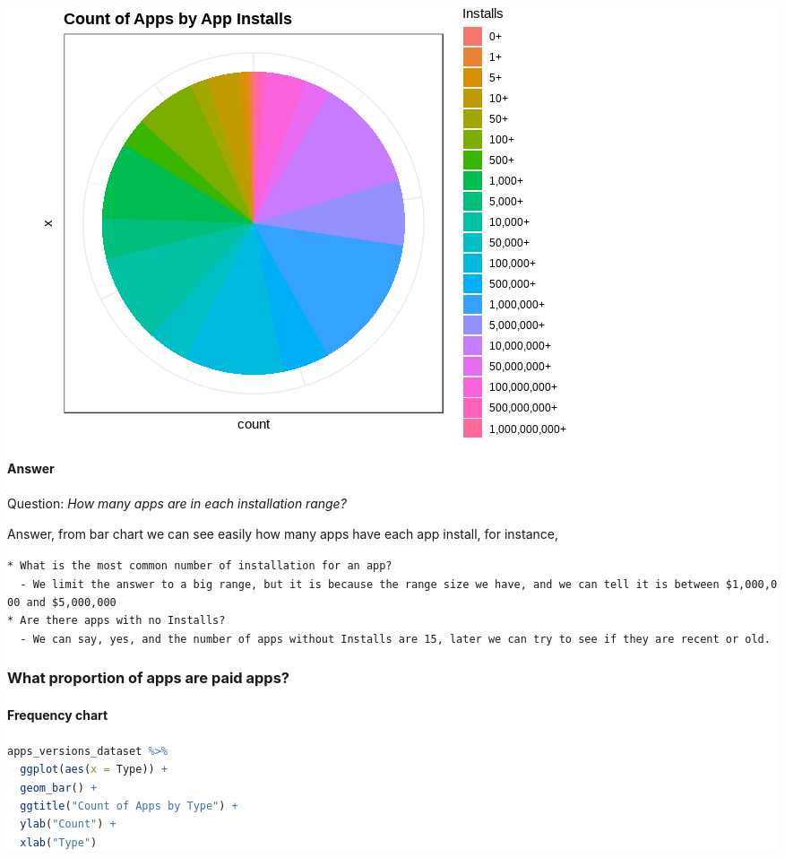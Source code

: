 ![](DataVisualization-QualitativeUnivariateAnalysis_files/figure-markdown_github/unnamed-chunk-9-1.png)

#### Answer

Question: *How many apps are in each installation range?*

Answer, from bar chart we can see easily how many apps have each app install, for instance,

    * What is the most common number of installation for an app?
      - We limit the answer to a big range, but it is because the range size we have, and we can tell it is between $1,000,000 and $5,000,000
    * Are there apps with no Installs?
      - We can say, yes, and the number of apps without Installs are 15, later we can try to see if they are recent or old.

### What proportion of apps are paid apps?

#### Frequency chart

``` r
apps_versions_dataset %>%
  ggplot(aes(x = Type)) +
  geom_bar() +
  ggtitle("Count of Apps by Type") +
  ylab("Count") +
  xlab("Type") 
```
